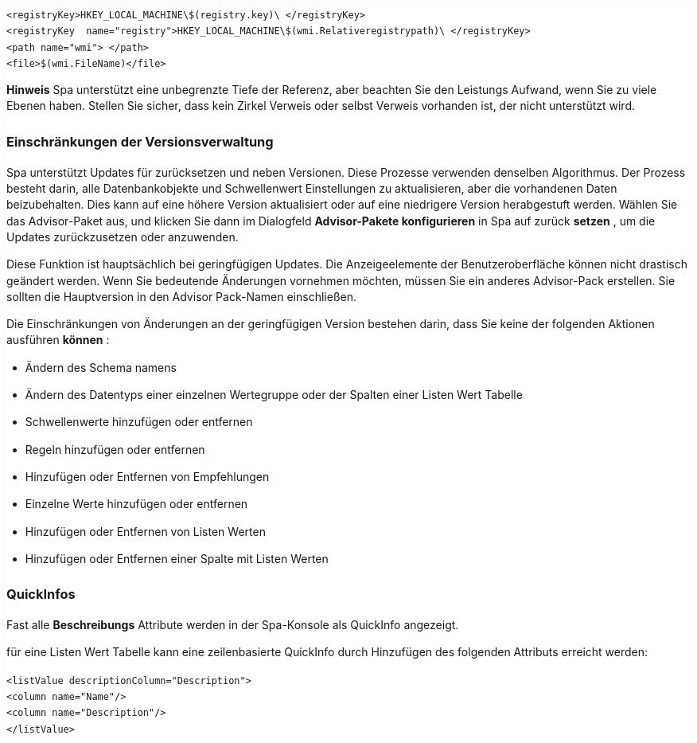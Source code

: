 ``` syntax
<registryKey>HKEY_LOCAL_MACHINE\$(registry.key)\ </registryKey>
<registryKey  name="registry">HKEY_LOCAL_MACHINE\$(wmi.Relativeregistrypath)\ </registryKey>
<path name="wmi"> </path>
<file>$(wmi.FileName)</file>
```

**Hinweis** Spa unterstützt eine unbegrenzte Tiefe der Referenz, aber beachten Sie den Leistungs Aufwand, wenn Sie zu viele Ebenen haben. Stellen Sie sicher, dass kein Zirkel Verweis oder selbst Verweis vorhanden ist, der nicht unterstützt wird.

### <a name="versioning-limitations"></a>Einschränkungen der Versionsverwaltung

Spa unterstützt Updates für zurücksetzen und neben Versionen. Diese Prozesse verwenden denselben Algorithmus. Der Prozess besteht darin, alle Datenbankobjekte und Schwellenwert Einstellungen zu aktualisieren, aber die vorhandenen Daten beizubehalten. Dies kann auf eine höhere Version aktualisiert oder auf eine niedrigere Version herabgestuft werden. Wählen Sie das Advisor-Paket aus, und klicken Sie dann im Dialogfeld **Advisor-Pakete konfigurieren** in Spa auf zurück **setzen** , um die Updates zurückzusetzen oder anzuwenden.

Diese Funktion ist hauptsächlich bei geringfügigen Updates. Die Anzeigeelemente der Benutzeroberfläche können nicht drastisch geändert werden. Wenn Sie bedeutende Änderungen vornehmen möchten, müssen Sie ein anderes Advisor-Pack erstellen. Sie sollten die Hauptversion in den Advisor Pack-Namen einschließen.

Die Einschränkungen von Änderungen an der geringfügigen Version bestehen darin, dass Sie keine der folgenden Aktionen ausführen **können** :

* Ändern des Schema namens

* Ändern des Datentyps einer einzelnen Wertegruppe oder der Spalten einer Listen Wert Tabelle

* Schwellenwerte hinzufügen oder entfernen

* Regeln hinzufügen oder entfernen

* Hinzufügen oder Entfernen von Empfehlungen

* Einzelne Werte hinzufügen oder entfernen

* Hinzufügen oder Entfernen von Listen Werten

* Hinzufügen oder Entfernen einer Spalte mit Listen Werten

### <a name="tooltips"></a><a href="" id="bkmk-tooltips"></a>QuickInfos

Fast alle **Beschreibungs** Attribute werden in der Spa-Konsole als QuickInfo angezeigt.

für eine Listen Wert Tabelle kann eine zeilenbasierte QuickInfo durch Hinzufügen des folgenden Attributs erreicht werden:

``` syntax
<listValue descriptionColumn="Description">
<column name="Name"/>
<column name="Description"/>
</listValue>
```
